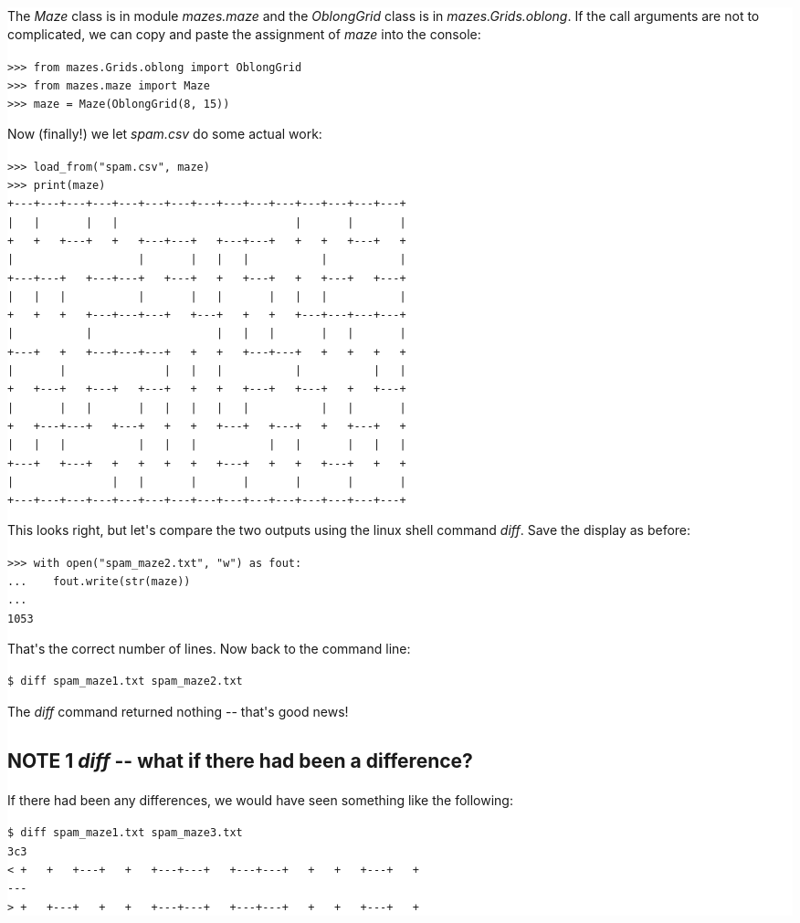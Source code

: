 The *Maze* class is in module *mazes.maze* and the *OblongGrid* class is in *mazes.Grids.oblong*.  If the call arguments are not to complicated, we can copy and paste the assignment of *maze* into the console:
```
>>> from mazes.Grids.oblong import OblongGrid
>>> from mazes.maze import Maze
>>> maze = Maze(OblongGrid(8, 15))
```

Now (finally!) we let *spam.csv* do some actual work:
```
>>> load_from("spam.csv", maze)
>>> print(maze)
+---+---+---+---+---+---+---+---+---+---+---+---+---+---+---+
|   |       |   |                           |       |       |
+   +   +---+   +   +---+---+   +---+---+   +   +   +---+   +
|                   |       |   |   |           |           |
+---+---+   +---+---+   +---+   +   +---+   +   +---+   +---+
|   |   |           |       |   |       |   |   |           |
+   +   +   +---+---+---+   +---+   +   +   +---+---+---+---+
|           |                   |   |   |       |   |       |
+---+   +   +---+---+---+   +   +   +---+---+   +   +   +   +
|       |               |   |   |           |           |   |
+   +---+   +---+   +---+   +   +   +---+   +---+   +   +---+
|       |   |       |   |   |   |   |           |   |       |
+   +---+---+   +---+   +   +   +---+   +---+   +   +---+   +
|   |   |           |   |   |           |   |       |   |   |
+---+   +---+   +   +   +   +   +---+   +   +   +---+   +   +
|               |   |       |       |       |       |       |
+---+---+---+---+---+---+---+---+---+---+---+---+---+---+---+
```

This looks right, but let's compare the two outputs using the linux shell command *diff*.  Save the display as before:
```
>>> with open("spam_maze2.txt", "w") as fout:
...    fout.write(str(maze))
...
1053
```

That's the correct number of lines.  Now back to the command line:
```
$ diff spam_maze1.txt spam_maze2.txt
```
The *diff* command returned nothing -- that's good news!

## NOTE 1 *diff* -- what if there had been a difference?

If there had been any differences, we would have seen something like the following:
```
$ diff spam_maze1.txt spam_maze3.txt
3c3
< +   +   +---+   +   +---+---+   +---+---+   +   +   +---+   +
---
> +   +---+   +   +   +---+---+   +---+---+   +   +   +---+   +
```

